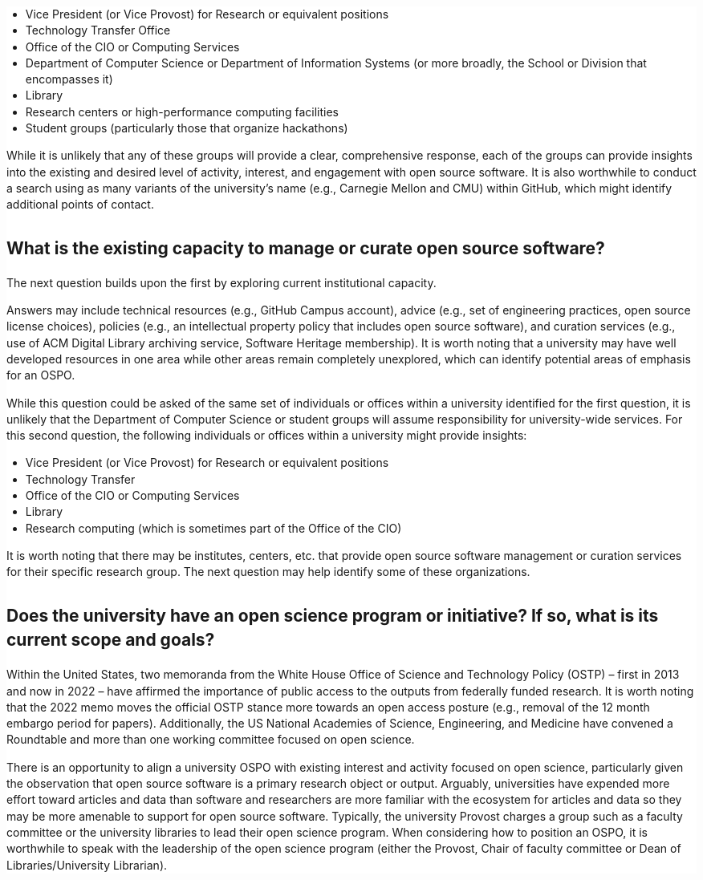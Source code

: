- Vice President (or Vice Provost) for Research or equivalent positions  
- Technology Transfer Office  
- Office of the CIO or Computing Services 
- Department of Computer Science or Department of Information Systems (or more broadly, the School or Division that encompasses it) 
- Library 
- Research centers or high-performance computing facilities 
- Student groups (particularly those that organize hackathons) 

While it is unlikely that any of these groups will provide a clear, comprehensive response, each of the groups can provide insights into the existing and desired level of activity, interest, and engagement with open source software. It is also worthwhile to conduct a search using as many variants of the university’s name (e.g., Carnegie Mellon and CMU) within GitHub, which might identify additional points of contact.  

## What is the existing capacity to manage or curate open source software?

The next question builds upon the first by exploring current institutional capacity.  

Answers may include technical resources (e.g., GitHub Campus account), advice (e.g., set of engineering practices, open source license choices), policies (e.g., an intellectual property policy that includes open source software), and curation services (e.g., use of ACM Digital Library archiving service, Software Heritage membership). It is worth noting that a university may have well developed resources in one area while other areas remain completely unexplored, which can identify potential areas of emphasis for an OSPO. 

While this question could be asked of the same set of individuals or offices within a university identified for the first question, it is unlikely that the Department of Computer Science or student groups will assume responsibility for university-wide services. For this second question, the following individuals or offices within a university might provide insights: 

- Vice President (or Vice Provost) for Research or equivalent positions 
- Technology Transfer 
- Office of the CIO or Computing Services 
- Library 
- Research computing (which is sometimes part of the Office of the CIO) 

It is worth noting that there may be institutes, centers, etc. that provide open source software management or curation services for their specific research group. The next question may help identify some of these organizations. 

## Does the university have an open science program or initiative? If so, what is its current scope and goals?

Within the United States, two memoranda from the White House Office of Science and Technology Policy (OSTP) – first in 2013 and now in 2022 – have affirmed the importance of public access to the outputs from federally funded research. It is worth noting that the 2022 memo moves the official OSTP stance more towards an open access posture (e.g., removal of the 12 month embargo period for papers). Additionally, the US National Academies of Science, Engineering, and Medicine have convened a Roundtable and more than one working committee focused on open science.  

There is an opportunity to align a university OSPO with existing interest and activity focused on open science, particularly given the observation that open source software is a primary research object or output. Arguably, universities have expended more effort toward articles and data than software and researchers are more familiar with the ecosystem for articles and data so they may be more amenable to support for open source software. Typically, the university Provost charges a group such as a faculty committee or the university libraries to lead their open science program. When considering how to position an OSPO, it is worthwhile to speak with the leadership of the open science program (either the Provost, Chair of faculty committee or Dean of Libraries/University Librarian). 

